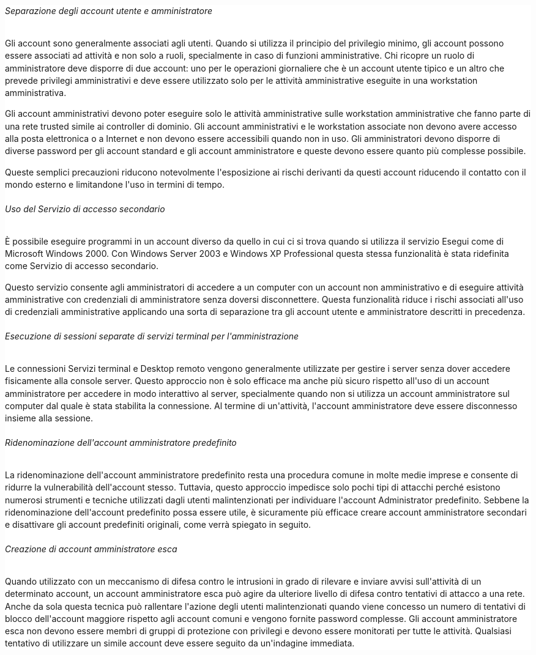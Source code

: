 ###### Separazione degli account utente e amministratore
  
Gli account sono generalmente associati agli utenti. Quando si utilizza il principio del privilegio minimo, gli account possono essere associati ad attività e non solo a ruoli, specialmente in caso di funzioni amministrative. Chi ricopre un ruolo di amministratore deve disporre di due account: uno per le operazioni giornaliere che è un account utente tipico e un altro che prevede privilegi amministrativi e deve essere utilizzato solo per le attività amministrative eseguite in una workstation amministrativa.
  
Gli account amministrativi devono poter eseguire solo le attività amministrative sulle workstation amministrative che fanno parte di una rete trusted simile ai controller di dominio. Gli account amministrativi e le workstation associate non devono avere accesso alla posta elettronica o a Internet e non devono essere accessibili quando non in uso. Gli amministratori devono disporre di diverse password per gli account standard e gli account amministratore e queste devono essere quanto più complesse possibile.
  
Queste semplici precauzioni riducono notevolmente l'esposizione ai rischi derivanti da questi account riducendo il contatto con il mondo esterno e limitandone l'uso in termini di tempo.
  
###### Uso del Servizio di accesso secondario
  
È possibile eseguire programmi in un account diverso da quello in cui ci si trova quando si utilizza il servizio Esegui come di Microsoft Windows 2000. Con Windows Server 2003 e Windows XP Professional questa stessa funzionalità è stata ridefinita come Servizio di accesso secondario.
  
Questo servizio consente agli amministratori di accedere a un computer con un account non amministrativo e di eseguire attività amministrative con credenziali di amministratore senza doversi disconnettere. Questa funzionalità riduce i rischi associati all'uso di credenziali amministrative applicando una sorta di separazione tra gli account utente e amministratore descritti in precedenza.
  
###### Esecuzione di sessioni separate di servizi terminal per l'amministrazione
  
Le connessioni Servizi terminal e Desktop remoto vengono generalmente utilizzate per gestire i server senza dover accedere fisicamente alla console server. Questo approccio non è solo efficace ma anche più sicuro rispetto all'uso di un account amministratore per accedere in modo interattivo al server, specialmente quando non si utilizza un account amministratore sul computer dal quale è stata stabilita la connessione. Al termine di un'attività, l'account amministratore deve essere disconnesso insieme alla sessione.
  
###### Ridenominazione dell'account amministratore predefinito
  
La ridenominazione dell'account amministratore predefinito resta una procedura comune in molte medie imprese e consente di ridurre la vulnerabilità dell'account stesso. Tuttavia, questo approccio impedisce solo pochi tipi di attacchi perché esistono numerosi strumenti e tecniche utilizzati dagli utenti malintenzionati per individuare l'account Administrator predefinito. Sebbene la ridenominazione dell'account predefinito possa essere utile, è sicuramente più efficace creare account amministratore secondari e disattivare gli account predefiniti originali, come verrà spiegato in seguito.
  
###### Creazione di account amministratore esca
  
Quando utilizzato con un meccanismo di difesa contro le intrusioni in grado di rilevare e inviare avvisi sull'attività di un determinato account, un account amministratore esca può agire da ulteriore livello di difesa contro tentativi di attacco a una rete. Anche da sola questa tecnica può rallentare l'azione degli utenti malintenzionati quando viene concesso un numero di tentativi di blocco dell'account maggiore rispetto agli account comuni e vengono fornite password complesse. Gli account amministratore esca non devono essere membri di gruppi di protezione con privilegi e devono essere monitorati per tutte le attività. Qualsiasi tentativo di utilizzare un simile account deve essere seguito da un'indagine immediata.
  